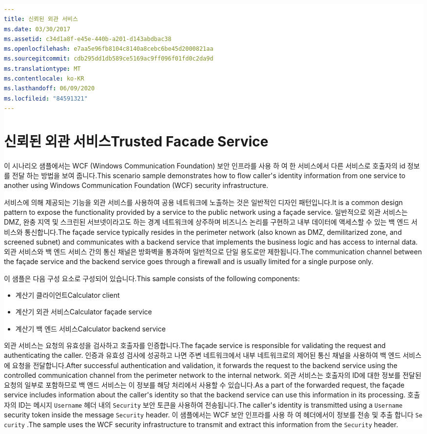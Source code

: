 ```yaml
---
title: 신뢰된 외관 서비스
ms.date: 03/30/2017
ms.assetid: c34d1a8f-e45e-440b-a201-d143abdbac38
ms.openlocfilehash: e7aa5e96fb8104c8140a8cebc6be45d2000821aa
ms.sourcegitcommit: cdb295dd1db589ce5169ac9ff096f01fd0c2da9d
ms.translationtype: MT
ms.contentlocale: ko-KR
ms.lasthandoff: 06/09/2020
ms.locfileid: "84591321"
---
```

# <a name="trusted-facade-service"></a><span data-ttu-id="94d2c-102">신뢰된 외관 서비스</span><span class="sxs-lookup"><span data-stu-id="94d2c-102">Trusted Facade Service</span></span>
<span data-ttu-id="94d2c-103">이 시나리오 샘플에서는 WCF (Windows Communication Foundation) 보안 인프라를 사용 하 여 한 서비스에서 다른 서비스로 호출자의 id 정보를 전달 하는 방법을 보여 줍니다.</span><span class="sxs-lookup"><span data-stu-id="94d2c-103">This scenario sample demonstrates how to flow caller's identity information from one service to another using Windows Communication Foundation (WCF) security infrastructure.</span></span>  
  
 <span data-ttu-id="94d2c-104">서비스에 의해 제공되는 기능을 외관 서비스를 사용하여 공용 네트워크에 노출하는 것은 일반적인 디자인 패턴입니다.</span><span class="sxs-lookup"><span data-stu-id="94d2c-104">It is a common design pattern to expose the functionality provided by a service to the public network using a façade service.</span></span> <span data-ttu-id="94d2c-105">일반적으로 외관 서비스는 DMZ, 완충 지역 및 스크린된 서브넷이라고도 하는 경계 네트워크에 상주하며 비즈니스 논리를 구현하고 내부 데이터에 액세스할 수 있는 백 엔드 서비스와 통신합니다.</span><span class="sxs-lookup"><span data-stu-id="94d2c-105">The façade service typically resides in the perimeter network (also known as DMZ, demilitarized zone, and screened subnet) and communicates with a backend service that implements the business logic and has access to internal data.</span></span> <span data-ttu-id="94d2c-106">외관 서비스와 백 엔드 서비스 간의 통신 채널은 방화벽을 통과하며 일반적으로 단일 용도로만 제한됩니다.</span><span class="sxs-lookup"><span data-stu-id="94d2c-106">The communication channel between the façade service and the backend service goes through a firewall and is usually limited for a single purpose only.</span></span>  
  
 <span data-ttu-id="94d2c-107">이 샘플은 다음 구성 요소로 구성되어 있습니다.</span><span class="sxs-lookup"><span data-stu-id="94d2c-107">This sample consists of the following components:</span></span>  
  
- <span data-ttu-id="94d2c-108">계산기 클라이언트</span><span class="sxs-lookup"><span data-stu-id="94d2c-108">Calculator client</span></span>  
  
- <span data-ttu-id="94d2c-109">계산기 외관 서비스</span><span class="sxs-lookup"><span data-stu-id="94d2c-109">Calculator façade service</span></span>  
  
- <span data-ttu-id="94d2c-110">계산기 백 엔드 서비스</span><span class="sxs-lookup"><span data-stu-id="94d2c-110">Calculator backend service</span></span>  
  
 <span data-ttu-id="94d2c-111">외관 서비스는 요청의 유효성을 검사하고 호출자를 인증합니다.</span><span class="sxs-lookup"><span data-stu-id="94d2c-111">The façade service is responsible for validating the request and authenticating the caller.</span></span> <span data-ttu-id="94d2c-112">인증과 유효성 검사에 성공하고 나면 주변 네트워크에서 내부 네트워크로의 제어된 통신 채널을 사용하여 백 엔드 서비스에 요청을 전달합니다.</span><span class="sxs-lookup"><span data-stu-id="94d2c-112">After successful authentication and validation, it forwards the request to the backend service using the controlled communication channel from the perimeter network to the internal network.</span></span> <span data-ttu-id="94d2c-113">외관 서비스는 호출자의 ID에 대한 정보를 전달된 요청의 일부로 포함하므로 백 엔드 서비스는 이 정보를 해당 처리에서 사용할 수 있습니다.</span><span class="sxs-lookup"><span data-stu-id="94d2c-113">As a part of the forwarded request, the façade service includes information about the caller's identity so that the backend service can use this information in its processing.</span></span> <span data-ttu-id="94d2c-114">호출자의 ID는 메시지 `Username` 헤더 내의 `Security` 보안 토큰을 사용하여 전송됩니다.</span><span class="sxs-lookup"><span data-stu-id="94d2c-114">The caller's identity is transmitted using a `Username` security token inside the message `Security` header.</span></span> <span data-ttu-id="94d2c-115">이 샘플에서는 WCF 보안 인프라를 사용 하 여 헤더에서이 정보를 전송 및 추출 합니다 `Security` .</span><span class="sxs-lookup"><span data-stu-id="94d2c-115">The sample uses the WCF security infrastructure to transmit and extract this information from the `Security` header.</span></span>  
  